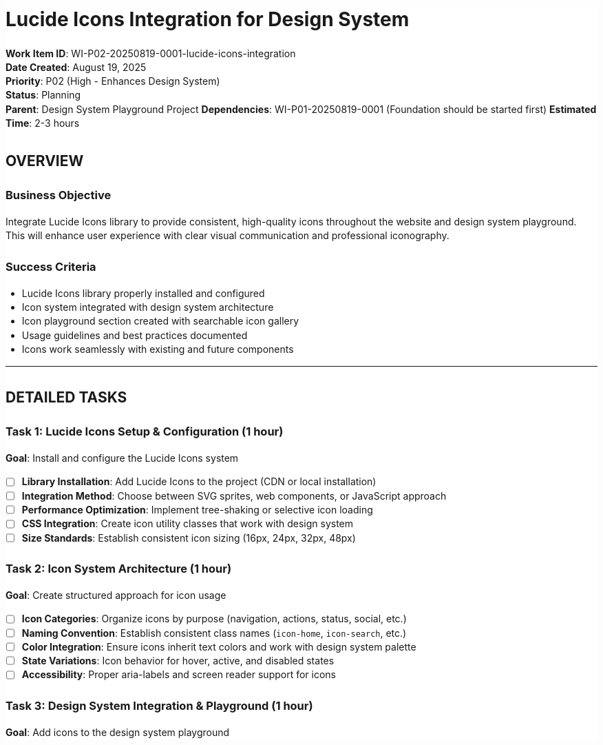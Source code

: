 # Lucide Icons Integration for Design System

**Work Item ID**: WI-P02-20250819-0001-lucide-icons-integration  
**Date Created**: August 19, 2025  
**Priority**: P02 (High - Enhances Design System)  
**Status**: Planning  
**Parent**: Design System Playground Project
**Dependencies**: WI-P01-20250819-0001 (Foundation should be started first)
**Estimated Time**: 2-3 hours

## OVERVIEW

### Business Objective
Integrate Lucide Icons library to provide consistent, high-quality icons throughout the website and design system playground. This will enhance user experience with clear visual communication and professional iconography.

### Success Criteria
- Lucide Icons library properly installed and configured
- Icon system integrated with design system architecture
- Icon playground section created with searchable icon gallery
- Usage guidelines and best practices documented
- Icons work seamlessly with existing and future components

---

## DETAILED TASKS

### Task 1: Lucide Icons Setup & Configuration (1 hour)
**Goal**: Install and configure the Lucide Icons system

- [ ] **Library Installation**: Add Lucide Icons to the project (CDN or local installation)
- [ ] **Integration Method**: Choose between SVG sprites, web components, or JavaScript approach
- [ ] **Performance Optimization**: Implement tree-shaking or selective icon loading
- [ ] **CSS Integration**: Create icon utility classes that work with design system
- [ ] **Size Standards**: Establish consistent icon sizing (16px, 24px, 32px, 48px)

### Task 2: Icon System Architecture (1 hour)
**Goal**: Create structured approach for icon usage

- [ ] **Icon Categories**: Organize icons by purpose (navigation, actions, status, social, etc.)
- [ ] **Naming Convention**: Establish consistent class names (`icon-home`, `icon-search`, etc.)
- [ ] **Color Integration**: Ensure icons inherit text colors and work with design system palette
- [ ] **State Variations**: Icon behavior for hover, active, and disabled states
- [ ] **Accessibility**: Proper aria-labels and screen reader support for icons

### Task 3: Design System Integration & Playground (1 hour)
**Goal**: Add icons to the design system playground
